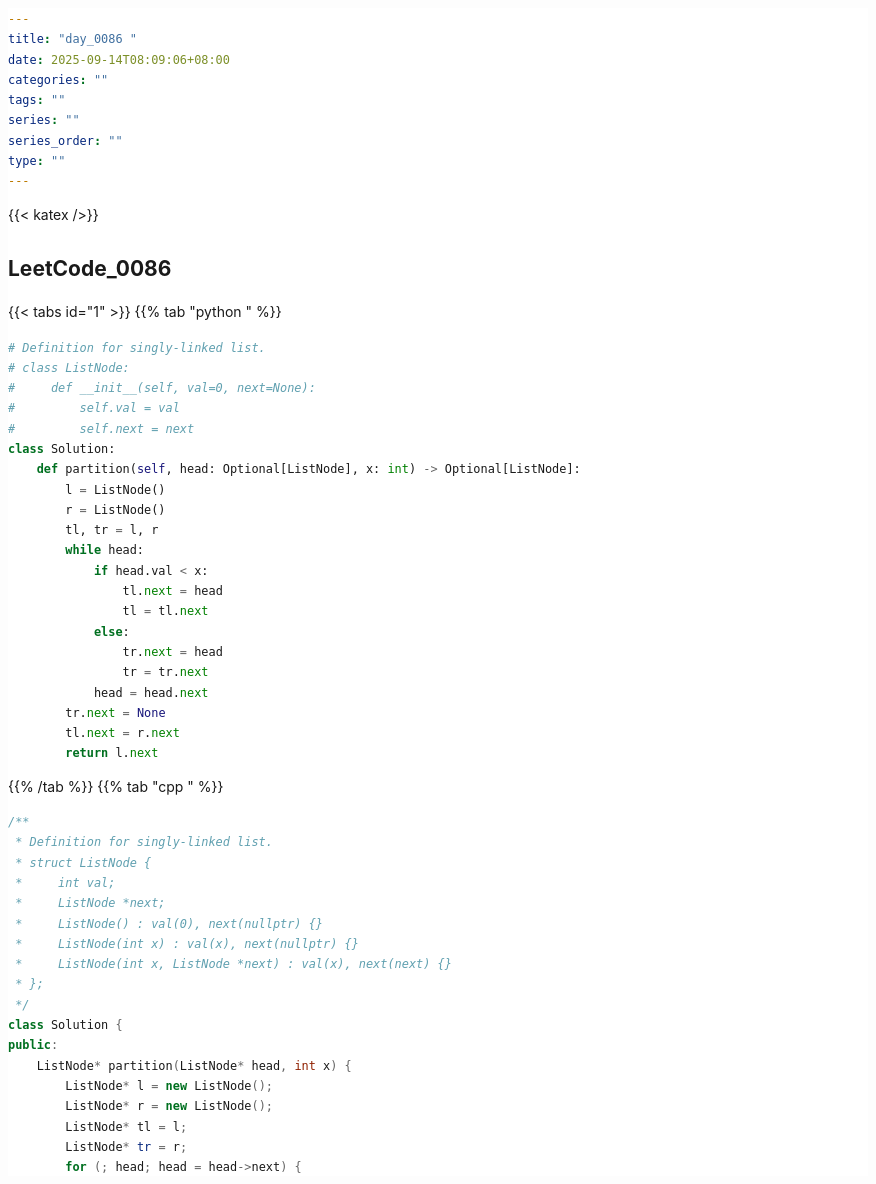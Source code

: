 ```yaml
---
title: "day_0086 "
date: 2025-09-14T08:09:06+08:00
categories: ""
tags: ""
series: ""
series_order: ""
type: ""
---
```


{{< katex />}}


## LeetCode_0086 

{{< tabs id="1" >}}
{{% tab "python " %}}

```python 
# Definition for singly-linked list.
# class ListNode:
#     def __init__(self, val=0, next=None):
#         self.val = val
#         self.next = next
class Solution:
    def partition(self, head: Optional[ListNode], x: int) -> Optional[ListNode]:
        l = ListNode()
        r = ListNode()
        tl, tr = l, r
        while head:
            if head.val < x:
                tl.next = head
                tl = tl.next
            else:
                tr.next = head
                tr = tr.next
            head = head.next
        tr.next = None
        tl.next = r.next
        return l.next 
```

{{% /tab %}}
{{% tab "cpp " %}}

```cpp 
/**
 * Definition for singly-linked list.
 * struct ListNode {
 *     int val;
 *     ListNode *next;
 *     ListNode() : val(0), next(nullptr) {}
 *     ListNode(int x) : val(x), next(nullptr) {}
 *     ListNode(int x, ListNode *next) : val(x), next(next) {}
 * };
 */
class Solution {
public:
    ListNode* partition(ListNode* head, int x) {
        ListNode* l = new ListNode();
        ListNode* r = new ListNode();
        ListNode* tl = l;
        ListNode* tr = r;
        for (; head; head = head->next) {
```